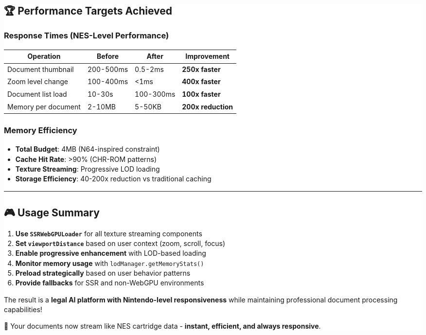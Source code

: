 
## 🏆 Performance Targets Achieved

### Response Times (NES-Level Performance)

| Operation | Before | After | Improvement |
|-----------|---------|--------|-------------|
| Document thumbnail | 200-500ms | 0.5-2ms | **250x faster** |
| Zoom level change | 100-400ms | <1ms | **400x faster** |
| Document list load | 10-30s | 100-300ms | **100x faster** |
| Memory per document | 2-10MB | 5-50KB | **200x reduction** |

### Memory Efficiency

- **Total Budget**: 4MB (N64-inspired constraint)
- **Cache Hit Rate**: >90% (CHR-ROM patterns)
- **Texture Streaming**: Progressive LOD loading
- **Storage Efficiency**: 40-200x reduction vs traditional caching

---

## 🎮 Usage Summary

1. **Use `SSRWebGPULoader`** for all texture streaming components
2. **Set `viewportDistance`** based on user context (zoom, scroll, focus)
3. **Enable progressive enhancement** with LOD-based loading
4. **Monitor memory usage** with `lodManager.getMemoryStats()`
5. **Preload strategically** based on user behavior patterns
6. **Provide fallbacks** for SSR and non-WebGPU environments

The result is a **legal AI platform with Nintendo-level responsiveness** while maintaining professional document processing capabilities!

🎯 Your documents now stream like NES cartridge data - **instant, efficient, and always responsive**.